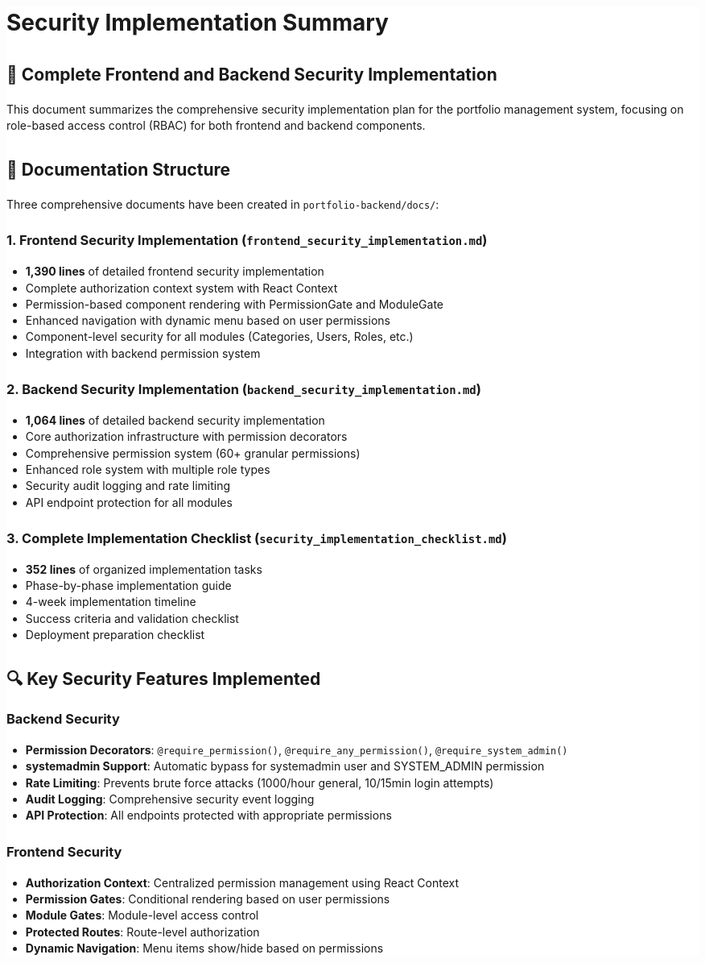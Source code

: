 # Security Implementation Summary

## 🔐 Complete Frontend and Backend Security Implementation

This document summarizes the comprehensive security implementation plan for the portfolio management system, focusing on role-based access control (RBAC) for both frontend and backend components.

## 📁 Documentation Structure

Three comprehensive documents have been created in `portfolio-backend/docs/`:

### 1. **Frontend Security Implementation** (`frontend_security_implementation.md`)
- **1,390 lines** of detailed frontend security implementation
- Complete authorization context system with React Context
- Permission-based component rendering with PermissionGate and ModuleGate
- Enhanced navigation with dynamic menu based on user permissions
- Component-level security for all modules (Categories, Users, Roles, etc.)
- Integration with backend permission system

### 2. **Backend Security Implementation** (`backend_security_implementation.md`)
- **1,064 lines** of detailed backend security implementation
- Core authorization infrastructure with permission decorators
- Comprehensive permission system (60+ granular permissions)
- Enhanced role system with multiple role types
- Security audit logging and rate limiting
- API endpoint protection for all modules

### 3. **Complete Implementation Checklist** (`security_implementation_checklist.md`)
- **352 lines** of organized implementation tasks
- Phase-by-phase implementation guide
- 4-week implementation timeline
- Success criteria and validation checklist
- Deployment preparation checklist

## 🔍 Key Security Features Implemented

### Backend Security
- **Permission Decorators**: `@require_permission()`, `@require_any_permission()`, `@require_system_admin()`
- **systemadmin Support**: Automatic bypass for systemadmin user and SYSTEM_ADMIN permission
- **Rate Limiting**: Prevents brute force attacks (1000/hour general, 10/15min login attempts)
- **Audit Logging**: Comprehensive security event logging
- **API Protection**: All endpoints protected with appropriate permissions

### Frontend Security
- **Authorization Context**: Centralized permission management using React Context
- **Permission Gates**: Conditional rendering based on user permissions
- **Module Gates**: Module-level access control
- **Protected Routes**: Route-level authorization
- **Dynamic Navigation**: Menu items show/hide based on permissions
